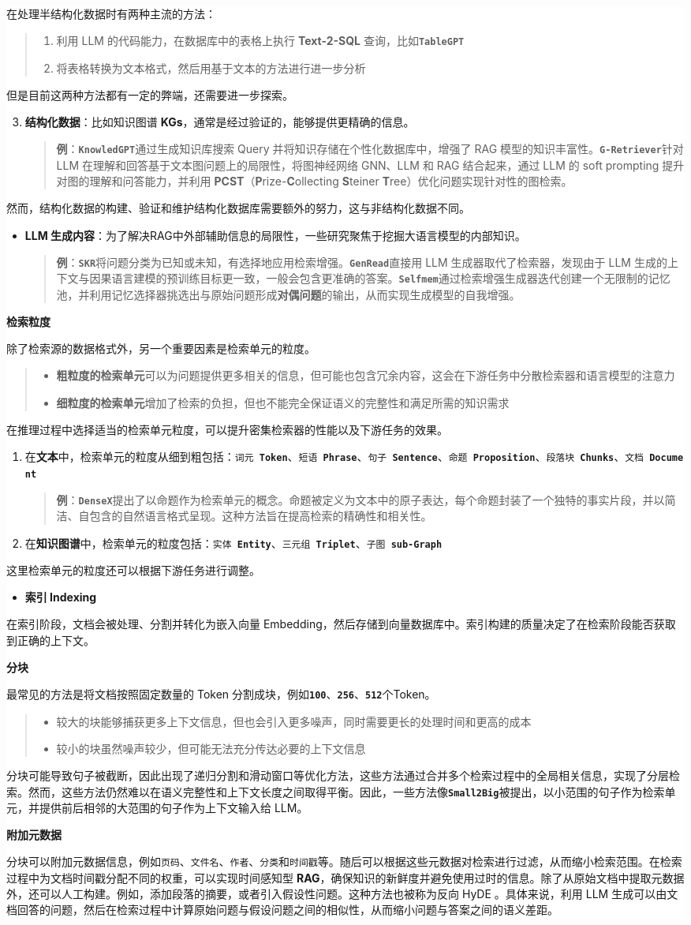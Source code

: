    在处理半结构化数据时有两种主流的方法：

   > 1. 利用 LLM 的代码能力，在数据库中的表格上执行 **Text-2-SQL** 查询，比&#x5982;**`TableGPT`**
   >
   > 2. 将表格转换为文本格式，然后用基于文本的方法进行进一步分析

   但是目前这两种方法都有一定的弊端，还需要进一步探索。

3. **结构化数据**：比如知识图谱 **KGs**，通常是经过验证的，能够提供更精确的信息。

   > **例**：**`KnowledGPT`**&#x901A;过生成知识库搜索 Query 并将知识存储在个性化数据库中，增强了 RAG 模型的知识丰富性。**`G-Retriever`**&#x9488;对 LLM 在理解和回答基于文本图问题上的局限性，将图神经网络 GNN、LLM 和 RAG 结合起来，通过 LLM 的 soft prompting 提升对图的理解和问答能力，并利用 **PCST**（**P**rize-**C**ollecting **S**teiner **T**ree）优化问题实现针对性的图检索。

然而，结构化数据的构建、验证和维护结构化数据库需要额外的努力，这与非结构化数据不同。

* **LLM 生成内容**：为了解决RAG中外部辅助信息的局限性，一些研究聚焦于挖掘大语言模型的内部知识。

  > **例**：**`SKR`**&#x5C06;问题分类为已知或未知，有选择地应用检索增强。**`GenRead`**&#x76F4;接用 LLM 生成器取代了检索器，发现由于 LLM 生成的上下文与因果语言建模的预训练目标更一致，一般会包含更准确的答案。**`Selfmem`**&#x901A;过检索增强生成器迭代创建一个无限制的记忆池，并利用记忆选择器挑选出与原始问题形成**对偶问题**的输出，从而实现生成模型的自我增强。

**检索粒度**

除了检索源的数据格式外，另一个重要因素是检索单元的粒度。

> * **粗粒度的检索单元**可以为问题提供更多相关的信息，但可能也包含冗余内容，这会在下游任务中分散检索器和语言模型的注意力
>
> * **细粒度的检索单元**增加了检索的负担，但也不能完全保证语义的完整性和满足所需的知识需求

在推理过程中选择适当的检索单元粒度，可以提升密集检索器的性能以及下游任务的效果。

1. 在**文本**中，检索单元的粒度从细到粗包括：`词元`**` Token`**、`短语`**` Phrase`**、`句子`**` Sentence`**、`命题`**` Proposition`**、`段落块`**` Chunks`**、`文档`**` Document`**

   > **例**：**`DenseX`**&#x63D0;出了以命题作为检索单元的概念。命题被定义为文本中的原子表达，每个命题封装了一个独特的事实片段，并以简洁、自包含的自然语言格式呈现。这种方法旨在提高检索的精确性和相关性。

2. 在**知识图谱**中，检索单元的粒度包括：`实体`**` Entity`**、`三元组 `**`Triplet`**、`子图 `**`sub-Graph`**

这里检索单元的粒度还可以根据下游任务进行调整。

* **索引 Indexing**

在索引阶段，文档会被处理、分割并转化为嵌入向量 Embedding，然后存储到向量数据库中。索引构建的质量决定了在检索阶段能否获取到正确的上下文。

**分块**

最常见的方法是将文档按照固定数量的 Token 分割成块，例&#x5982;**`100`**、**`256`**、**`512`**&#x4E2A;Token。

> * 较大的块能够捕获更多上下文信息，但也会引入更多噪声，同时需要更长的处理时间和更高的成本
>
> * 较小的块虽然噪声较少，但可能无法充分传达必要的上下文信息

分块可能导致句子被截断，因此出现了递归分割和滑动窗口等优化方法，这些方法通过合并多个检索过程中的全局相关信息，实现了分层检索。然而，这些方法仍然难以在语义完整性和上下文长度之间取得平衡。因此，一些方法&#x50CF;**`Small2Big`**&#x88AB;提出，以小范围的句子作为检索单元，并提供前后相邻的大范围的句子作为上下文输入给 LLM。

**附加元数据**

分块可以附加元数据信息，例如`页码`、`文件名`、`作者`、`分类`和`时间戳`等。随后可以根据这些元数据对检索进行过滤，从而缩小检索范围。在检索过程中为文档时间戳分配不同的权重，可以实现时间感知型 **RAG**，确保知识的新鲜度并避免使用过时的信息。除了从原始文档中提取元数据外，还可以人工构建。例如，添加段落的摘要，或者引入假设性问题。这种方法也被称为反向 HyDE 。具体来说，利用 LLM 生成可以由文档回答的问题，然后在检索过程中计算原始问题与假设问题之间的相似性，从而缩小问题与答案之间的语义差距。
